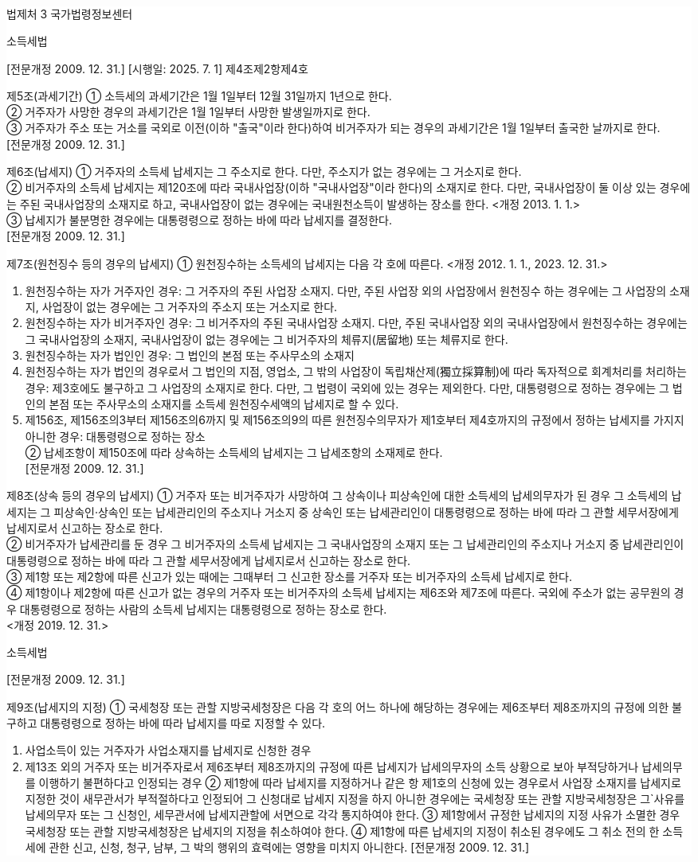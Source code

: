 법제처 3 국가법령정보센터

소득세법

[전문개정 2009. 12. 31.]
[시행일: 2025. 7. 1] 제4조제2항제4호

제5조(과세기간) ① 소득세의 과세기간은 1월 1일부터 12월 31일까지 1년으로 한다.  
② 거주자가 사망한 경우의 과세기간은 1월 1일부터 사망한 발생일까지로 한다.  
③ 거주자가 주소 또는 거소를 국외로 이전(이하 "출국"이라 한다)하여 비거주자가 되는 경우의 과세기간은 1월 1일부터 출국한 날까지로 한다.  
[전문개정 2009. 12. 31.]

제6조(납세지) ① 거주자의 소득세 납세지는 그 주소지로 한다. 다만, 주소지가 없는 경우에는 그 거소지로 한다.  
② 비거주자의 소득세 납세지는 제120조에 따라 국내사업장(이하 "국내사업장"이라 한다)의 소재지로 한다. 다만, 국내사업장이 둘 이상 있는 경우에는 주된 국내사업장의 소재지로 하고, 국내사업장이 없는 경우에는 국내원천소득이 발생하는 장소를 한다. <개정 2013. 1. 1.>  
③ 납세지가 불분명한 경우에는 대통령령으로 정하는 바에 따라 납세지를 결정한다.  
[전문개정 2009. 12. 31.]

제7조(원천징수 등의 경우의 납세지) ① 원천징수하는 소득세의 납세지는 다음 각 호에 따른다. <개정 2012. 1. 1., 2023. 12. 31.>  
1. 원천징수하는 자가 거주자인 경우: 그 거주자의 주된 사업장 소재지. 다만, 주된 사업장 외의 사업장에서 원천징수 하는 경우에는 그 사업장의 소재지, 사업장이 없는 경우에는 그 거주자의 주소지 또는 거소지로 한다.  
2. 원천징수하는 자가 비거주자인 경우: 그 비거주자의 주된 국내사업장 소재지. 다만, 주된 국내사업장 외의 국내사업장에서 원천징수하는 경우에는 그 국내사업장의 소재지, 국내사업장이 없는 경우에는 그 비거주자의 체류지(居留地) 또는 체류지로 한다.  
3. 원천징수하는 자가 법인인 경우: 그 법인의 본점 또는 주사무소의 소재지  
4. 원천징수하는 자가 법인의 경우로서 그 법인의 지점, 영업소, 그 밖의 사업장이 독립채산제(獨立採算制)에 따라 독자적으로 회계처리를 처리하는 경우: 제3호에도 불구하고 그 사업장의 소재지로 한다. 다만, 그 법령이 국외에 있는 경우는 제외한다. 다만, 대통령령으로 정하는 경우에는 그 법인의 본점 또는 주사무소의 소재지를 소득세 원천징수세액의 납세지로 할 수 있다.  
5. 제156조, 제156조의3부터 제156조의6까지 및 제156조의9의 따른 원천징수의무자가 제1호부터 제4호까지의 규정에서 정하는 납세지를 가지지 아니한 경우: 대통령령으로 정하는 장소  
② 납세조항이 제150조에 따라 상속하는 소득세의 납세지는 그 납세조항의 소재제로 한다.  
[전문개정 2009. 12. 31.]

제8조(상속 등의 경우의 납세지) ① 거주자 또는 비거주자가 사망하여 그 상속이나 피상속인에 대한 소득세의 납세의무자가 된 경우 그 소득세의 납세지는 그 피상속인·상속인 또는 납세관리인의 주소지나 거소지 중 상속인 또는 납세관리인이 대통령령으로 정하는 바에 따라 그 관할 세무서장에게 납세지로서 신고하는 장소로 한다.  
② 비거주자가 납세관리를 둔 경우 그 비거주자의 소득세 납세지는 그 국내사업장의 소재지 또는 그 납세관리인의 주소지나 거소지 중 납세관리인이 대통령령으로 정하는 바에 따라 그 관할 세무서장에게 납세지로서 신고하는 장소로 한다.  
③ 제1항 또는 제2항에 따른 신고가 있는 때에는 그때부터 그 신고한 장소를 거주자 또는 비거주자의 소득세 납세지로 한다.  
④ 제1항이나 제2항에 따른 신고가 없는 경우의 거주자 또는 비거주자의 소득세 납세지는 제6조와 제7조에 따른다. 국외에 주소가 없는 공무원의 경우 대통령령으로 정하는 사람의 소득세 납세지는 대통령령으로 정하는 장소로 한다.  
<개정 2019. 12. 31.>


소득세법

[전문개정 2009. 12. 31.]

제9조(납세지의 지정) ① 국세청장 또는 관할 지방국세청장은 다음 각 호의 어느 하나에 해당하는 경우에는 제6조부터 제8조까지의 규정에 의한 불구하고 대통령령으로 정하는 바에 따라 납세지를 따로 지정할 수 있다.
1. 사업소득이 있는 거주자가 사업소재지를 납세지로 신청한 경우
2. 제13조 외의 거주자 또는 비거주자로서 제6조부터 제8조까지의 규정에 따른 납세지가 납세의무자의 소득 상황으로 보아 부적당하거나 납세의무를 이행하기 불편하다고 인정되는 경우
② 제1항에 따라 납세지를 지정하거나 같은 항 제1호의 신청에 있는 경우로서 사업장 소재지를 납세지로 지정한 것이 새무관서가 부적절하다고 인정되어 그 신청대로 납세지 지정을 하지 아니한 경우에는 국세청장 또는 관할 지방국세청장은 그`사유를 납세의무자 또는 그 신청인, 세무관서에 납세지관할에 서면으로 각각 통지하여야 한다.
③ 제1항에서 규정한 납세지의 지정 사유가 소멸한 경우 국세청장 또는 관할 지방국세청장은 납세지의 지정을 취소하여야 한다.
④ 제1항에 따른 납세지의 지정이 취소된 경우에도 그 취소 전의 한 소득세에 관한 신고, 신청, 청구, 남부, 그 박의 행위의 효력에는 영향을 미치지 아니한다.
[전문개정 2009. 12. 31.]
